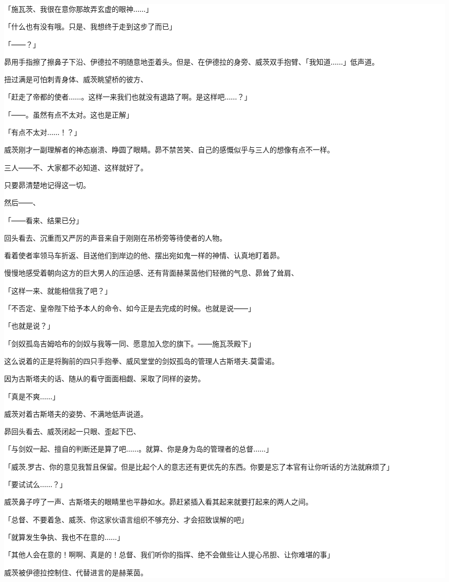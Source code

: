 「施瓦茨、我很在意你那故弄玄虚的眼神……」

「什么也有没有哦。只是、我想终于走到这步了而已」

「――？」

昴用手指擦了擦鼻子下沿、伊德拉不明随意地歪着头。但是、在伊德拉的身旁、威茨双手抱臂、「我知道……」低声道。

扭过满是可怕刺青身体、威茨眺望桥的彼方、

「赶走了帝都的使者……。这样一来我们也就没有退路了啊。是这样吧……？」

「――。虽然有点不太对。这也是正解」

「有点不太对……！？」

威茨刚才一副理解者的神态崩溃、睁圆了眼睛。昴不禁苦笑、自己的感慨似乎与三人的想像有点不一样。

三人——不、大家都不必知道、这样就好了。

只要昴清楚地记得这一切。

然后——、

「――看来、结果已分」

回头看去、沉重而又严厉的声音来自于刚刚在吊桥旁等待使者的人物。

看着使者率领马车折返、目送他们到岸边的他、摆出宛如鬼一样的神情、认真地盯着昴。

慢慢地感受着朝向这方的巨大男人的压迫感、还有背面赫莱茵他们轻微的气息、昴耸了耸肩、

「这样一来、就能相信我了吧？」

「不否定、皇帝陛下给予本人的命令、如今正是去完成的时候。也就是说――」

「也就是说？」

「剑奴孤岛吉姆哈布的剑奴与我等一同、愿意加入您的旗下。——施瓦茨殿下」

这么说着的正是将胸前的四只手抱拳、威风堂堂的剑奴孤岛的管理人古斯塔夫.莫雷诺。

因为古斯塔夫的话、随从的看守面面相觑、采取了同样的姿势。

「真是不爽……」

威茨对着古斯塔夫的姿势、不满地低声说道。

昴回头看去、威茨闭起一只眼、歪起下巴、

「与剑奴一起、擅自的判断还是算了吧……。就算、你是身为岛的管理者的总督……」

「威茨.罗古、你的意见我暂且保留。但是比起个人的意志还有更优先的东西。你要是忘了本官有让你听话的方法就麻烦了」

「要试试么……？」

威茨鼻子哼了一声、古斯塔夫的眼睛里也平静如水。昴赶紧插入看其起来就要打起来的两人之间。

「总督、不要着急、威茨、你这家伙语言组织不够充分、才会招致误解的吧」

「就算发生争执、我也不在意的……」

「其他人会在意的！啊啊、真是的！总督、我们听你的指挥、绝不会做些让人提心吊胆、让你难堪的事」

威茨被伊德拉控制住、代替进言的是赫莱茵。
